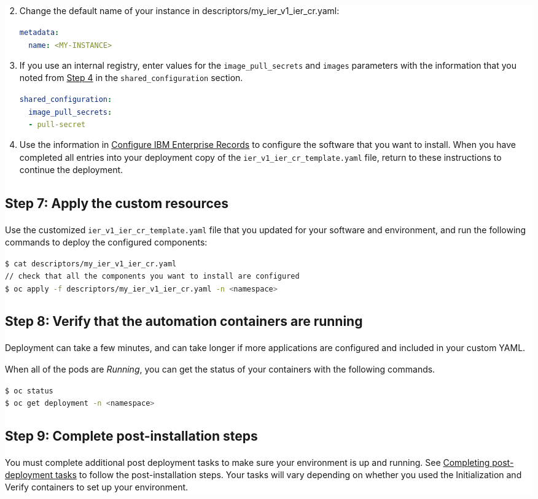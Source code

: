 2. Change the default name of your instance in descriptors/my_ier_v1_ier_cr.yaml:

   ```yaml
   metadata:
     name: <MY-INSTANCE>
   ```

3. If you use an internal registry, enter values for the `image_pull_secrets` and `images` parameters with the information that you noted from [Step 4](install.md#step-4-create-or-reuse-a-docker-registry-secret) in the `shared_configuration` section.

   ```yaml
   shared_configuration:
     image_pull_secrets:
     - pull-secret
    ```

4. Use the information in [Configure IBM Enterprise Records](../../IER/README_config.md) to configure the software that you want to install. When you have completed all entries into your deployment copy of the `ier_v1_ier_cr_template.yaml` file, return to these instructions to continue the deployment.


## Step 7: Apply the custom resources

Use the customized `ier_v1_ier_cr_template.yaml` file that you updated for your software and environment, and run the following commands to deploy the configured components:

   ```bash
   $ cat descriptors/my_ier_v1_ier_cr.yaml
   // check that all the components you want to install are configured
   $ oc apply -f descriptors/my_ier_v1_ier_cr.yaml -n <namespace>
   ```

## Step 8: Verify that the automation containers are running

Deployment can take a few minutes, and can take longer if more applications are configured and included in your custom YAML.

When all of the pods are *Running*, you can get the status of your containers with the following commands.
```bash
$ oc status
$ oc get deployment -n <namespace>
```


## Step 9: Complete post-installation steps

You must complete additional post deployment tasks to make sure your environment is up and running. See [Completing post-deployment tasks](https://www.ibm.com/support/knowledgecenter/SSNVVQ_5.2.1/com.ibm.p8.installingrm.doc/container/frmin026.htm) to follow the post-installation steps. Your tasks will vary depending on whether you used the Initialization and Verify containers to set up your environment.
